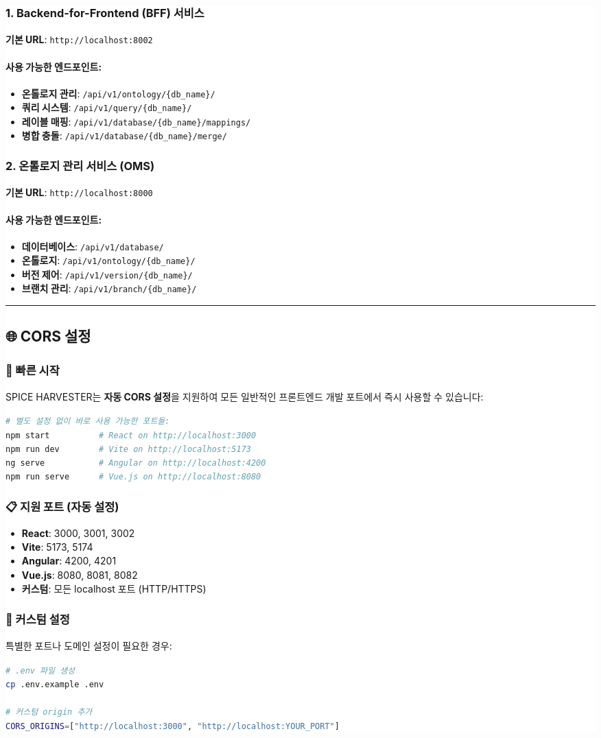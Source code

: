 ### 1. Backend-for-Frontend (BFF) 서비스
**기본 URL**: `http://localhost:8002`

#### 사용 가능한 엔드포인트:
- **온톨로지 관리**: `/api/v1/ontology/{db_name}/`
- **쿼리 시스템**: `/api/v1/query/{db_name}/`
- **레이블 매핑**: `/api/v1/database/{db_name}/mappings/`
- **병합 충돌**: `/api/v1/database/{db_name}/merge/`

### 2. 온톨로지 관리 서비스 (OMS)
**기본 URL**: `http://localhost:8000`

#### 사용 가능한 엔드포인트:
- **데이터베이스**: `/api/v1/database/`
- **온톨로지**: `/api/v1/ontology/{db_name}/`
- **버전 제어**: `/api/v1/version/{db_name}/`
- **브랜치 관리**: `/api/v1/branch/{db_name}/`

---

## 🌐 CORS 설정

### 🚀 빠른 시작

SPICE HARVESTER는 **자동 CORS 설정**을 지원하여 모든 일반적인 프론트엔드 개발 포트에서 즉시 사용할 수 있습니다:

```bash
# 별도 설정 없이 바로 사용 가능한 포트들:
npm start          # React on http://localhost:3000
npm run dev        # Vite on http://localhost:5173  
ng serve           # Angular on http://localhost:4200
npm run serve      # Vue.js on http://localhost:8080
```

### 📋 지원 포트 (자동 설정)

- **React**: 3000, 3001, 3002
- **Vite**: 5173, 5174
- **Angular**: 4200, 4201
- **Vue.js**: 8080, 8081, 8082
- **커스텀**: 모든 localhost 포트 (HTTP/HTTPS)

### 🔧 커스텀 설정

특별한 포트나 도메인 설정이 필요한 경우:

```bash
# .env 파일 생성
cp .env.example .env

# 커스텀 origin 추가
CORS_ORIGINS=["http://localhost:3000", "http://localhost:YOUR_PORT"]
```
